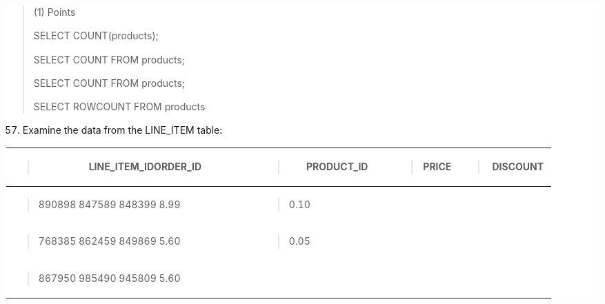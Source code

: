 > \(1\) Points
>
> SELECT COUNT(products);
>
> SELECT COUNT FROM products;
>
> SELECT COUNT FROM products;
>
> SELECT ROWCOUNT FROM products

57. Examine the data from the LINE_ITEM table:

<table>
<colgroup>
<col style="width: 45%" />
<col style="width: 24%" />
<col style="width: 12%" />
<col style="width: 17%" />
</colgroup>
<thead>
<tr class="header">
<th><blockquote>
<p>LINE_ITEM_IDORDER_ID</p>
</blockquote></th>
<th><blockquote>
<p>PRODUCT_ID</p>
</blockquote></th>
<th><blockquote>
<p>PRICE</p>
</blockquote></th>
<th><blockquote>
<p>DISCOUNT</p>
</blockquote></th>
</tr>
</thead>
<tbody>
<tr class="odd">
<td><blockquote>
<p>890898 847589 848399 8.99</p>
</blockquote></td>
<td><blockquote>
<p>0.10</p>
</blockquote></td>
<td></td>
<td></td>
</tr>
<tr class="even">
<td><blockquote>
<p>768385 862459 849869 5.60</p>
</blockquote></td>
<td><blockquote>
<p>0.05</p>
</blockquote></td>
<td></td>
<td></td>
</tr>
<tr class="odd">
<td><blockquote>
<p>867950 985490 945809 5.60</p>
</blockquote></td>
<td></td>
<td></td>
<td></td>
</tr>